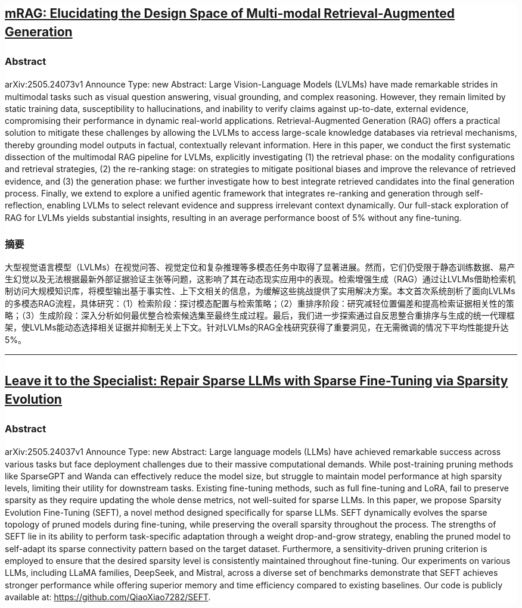 
## [mRAG: Elucidating the Design Space of Multi-modal Retrieval-Augmented Generation](https://arxiv.org/abs/2505.24073)

### Abstract
arXiv:2505.24073v1 Announce Type: new 
Abstract: Large Vision-Language Models (LVLMs) have made remarkable strides in multimodal tasks such as visual question answering, visual grounding, and complex reasoning. However, they remain limited by static training data, susceptibility to hallucinations, and inability to verify claims against up-to-date, external evidence, compromising their performance in dynamic real-world applications. Retrieval-Augmented Generation (RAG) offers a practical solution to mitigate these challenges by allowing the LVLMs to access large-scale knowledge databases via retrieval mechanisms, thereby grounding model outputs in factual, contextually relevant information. Here in this paper, we conduct the first systematic dissection of the multimodal RAG pipeline for LVLMs, explicitly investigating (1) the retrieval phase: on the modality configurations and retrieval strategies, (2) the re-ranking stage: on strategies to mitigate positional biases and improve the relevance of retrieved evidence, and (3) the generation phase: we further investigate how to best integrate retrieved candidates into the final generation process. Finally, we extend to explore a unified agentic framework that integrates re-ranking and generation through self-reflection, enabling LVLMs to select relevant evidence and suppress irrelevant context dynamically. Our full-stack exploration of RAG for LVLMs yields substantial insights, resulting in an average performance boost of 5% without any fine-tuning.

### 摘要
大型视觉语言模型（LVLMs）在视觉问答、视觉定位和复杂推理等多模态任务中取得了显著进展。然而，它们仍受限于静态训练数据、易产生幻觉以及无法根据最新外部证据验证主张等问题，这影响了其在动态现实应用中的表现。检索增强生成（RAG）通过让LVLMs借助检索机制访问大规模知识库，将模型输出基于事实性、上下文相关的信息，为缓解这些挑战提供了实用解决方案。本文首次系统剖析了面向LVLMs的多模态RAG流程，具体研究：（1）检索阶段：探讨模态配置与检索策略；（2）重排序阶段：研究减轻位置偏差和提高检索证据相关性的策略；（3）生成阶段：深入分析如何最优整合检索候选集至最终生成过程。最后，我们进一步探索通过自反思整合重排序与生成的统一代理框架，使LVLMs能动态选择相关证据并抑制无关上下文。针对LVLMs的RAG全栈研究获得了重要洞见，在无需微调的情况下平均性能提升达5%。

---

## [Leave it to the Specialist: Repair Sparse LLMs with Sparse Fine-Tuning via Sparsity Evolution](https://arxiv.org/abs/2505.24037)

### Abstract
arXiv:2505.24037v1 Announce Type: new 
Abstract: Large language models (LLMs) have achieved remarkable success across various tasks but face deployment challenges due to their massive computational demands. While post-training pruning methods like SparseGPT and Wanda can effectively reduce the model size, but struggle to maintain model performance at high sparsity levels, limiting their utility for downstream tasks. Existing fine-tuning methods, such as full fine-tuning and LoRA, fail to preserve sparsity as they require updating the whole dense metrics, not well-suited for sparse LLMs. In this paper, we propose Sparsity Evolution Fine-Tuning (SEFT), a novel method designed specifically for sparse LLMs. SEFT dynamically evolves the sparse topology of pruned models during fine-tuning, while preserving the overall sparsity throughout the process. The strengths of SEFT lie in its ability to perform task-specific adaptation through a weight drop-and-grow strategy, enabling the pruned model to self-adapt its sparse connectivity pattern based on the target dataset. Furthermore, a sensitivity-driven pruning criterion is employed to ensure that the desired sparsity level is consistently maintained throughout fine-tuning. Our experiments on various LLMs, including LLaMA families, DeepSeek, and Mistral, across a diverse set of benchmarks demonstrate that SEFT achieves stronger performance while offering superior memory and time efficiency compared to existing baselines. Our code is publicly available at: https://github.com/QiaoXiao7282/SEFT.
